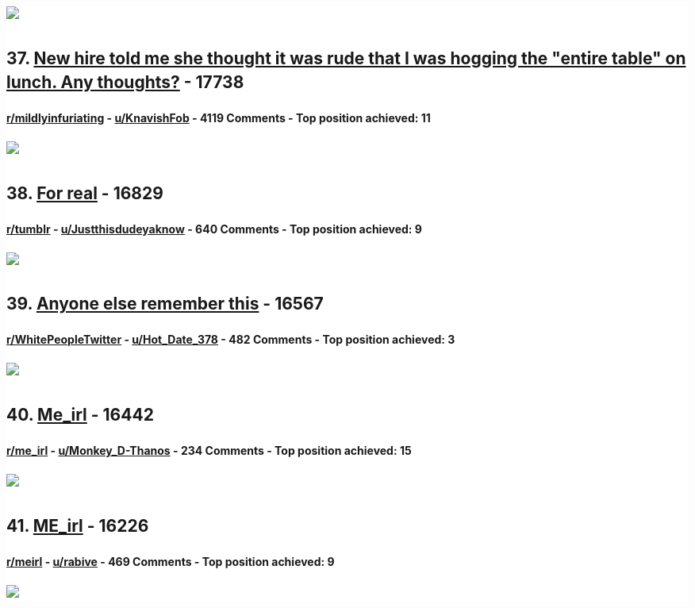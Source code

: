 <a href="https://i.redd.it/0i98zjh7jlnb1.jpg"><img src="https://b.thumbs.redditmedia.com/xO-2sqcfan6OEjWjU9Ahme9Wxnx2c0OgdvS5f7GL5Ss.jpg"></img></a>

## 37. [New hire told me she thought it was rude that I was hogging the "entire table" on lunch. Any thoughts?](http://reddit.com/r/mildlyinfuriating/comments/16g09sn/new_hire_told_me_she_thought_it_was_rude_that_i/) - 17738
#### [r/mildlyinfuriating](http://reddit.com/r/mildlyinfuriating) - [u/KnavishFob](http://reddit.com/u/KnavishFob) - 4119 Comments - Top position achieved: 11

<a href="https://i.redd.it/805opgounnnb1.jpg"><img src="https://b.thumbs.redditmedia.com/ldsM2Ackj8-825HUIVzQDDa1ujfe0CfzSMQmR24bY2I.jpg"></img></a>

## 38. [For real](http://reddit.com/r/tumblr/comments/16fxirb/for_real/) - 16829
#### [r/tumblr](http://reddit.com/r/tumblr) - [u/Justthisdudeyaknow](http://reddit.com/u/Justthisdudeyaknow) - 640 Comments - Top position achieved: 9

<a href="https://i.redd.it/uod3xra85nnb1.jpg"><img src="https://a.thumbs.redditmedia.com/wXYdT2WOHmgE_jPx4nxHGWFKPfchdB2Zepc6r82Tte0.jpg"></img></a>

## 39. [Anyone else remember this](http://reddit.com/r/WhitePeopleTwitter/comments/16fupc2/anyone_else_remember_this/) - 16567
#### [r/WhitePeopleTwitter](http://reddit.com/r/WhitePeopleTwitter) - [u/Hot_Date_378](http://reddit.com/u/Hot_Date_378) - 482 Comments - Top position achieved: 3

<a href="https://i.redd.it/zr7krbj1kmnb1.jpg"><img src="https://a.thumbs.redditmedia.com/0SS0Q_4d3dhNfdKBqzQOtfWrCnviNdRrK-wPxqw4lR4.jpg"></img></a>

## 40. [Me_irl](http://reddit.com/r/me_irl/comments/16fmi3h/me_irl/) - 16442
#### [r/me_irl](http://reddit.com/r/me_irl) - [u/Monkey_D-Thanos](http://reddit.com/u/Monkey_D-Thanos) - 234 Comments - Top position achieved: 15

<a href="https://i.redd.it/uc3o3nqu6knb1.jpg"><img src="https://b.thumbs.redditmedia.com/h1lxrZxVLACGttV7h_LA3QPUSigkL1nnWmze81JZmDA.jpg"></img></a>

## 41. [ME_irl](http://reddit.com/r/meirl/comments/16frmb0/me_irl/) - 16226
#### [r/meirl](http://reddit.com/r/meirl) - [u/rabive](http://reddit.com/u/rabive) - 469 Comments - Top position achieved: 9

<a href="https://i.redd.it/1cs6s5ozqlnb1.png"><img src="https://b.thumbs.redditmedia.com/tEiVbVMJXpgdfHPCiuHpG9yi-GAvjVORTOoX22Z9qfA.jpg"></img></a>
